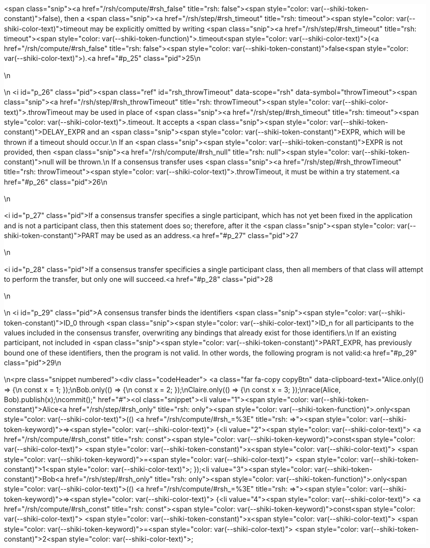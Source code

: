 <span class=\"snip\"><a href=\"/rsh/compute/#rsh_false\" title=\"rsh: false\"><span style=\"color: var(--shiki-token-constant)\">false</span></a></span>), then a <span class=\"snip\"><a href=\"/rsh/step/#rsh_timeout\" title=\"rsh: timeout\"><span style=\"color: var(--shiki-color-text)\">timeout</span></a></span> may be explicitly omitted by writing <span class=\"snip\"><a href=\"/rsh/step/#rsh_timeout\" title=\"rsh: timeout\"><span style=\"color: var(--shiki-token-function)\">.timeout</span></a><span style=\"color: var(--shiki-color-text)\">(</span><a href=\"/rsh/compute/#rsh_false\" title=\"rsh: false\"><span style=\"color: var(--shiki-token-constant)\">false</span></a><span style=\"color: var(--shiki-color-text)\">)</span></span>.<a href=\"#p_25\" class=\"pid\">25</a>\n</p>\n<p>\n  <i id=\"p_26\" class=\"pid\"></i><span class=\"ref\" id=\"rsh_throwTimeout\" data-scope=\"rsh\" data-symbol=\"throwTimeout\"></span><span class=\"snip\"><a href=\"/rsh/step/#rsh_throwTimeout\" title=\"rsh: throwTimeout\"><span style=\"color: var(--shiki-color-text)\">.throwTimeout</span></a></span> may be used in place of <span class=\"snip\"><a href=\"/rsh/step/#rsh_timeout\" title=\"rsh: timeout\"><span style=\"color: var(--shiki-color-text)\">.timeout</span></a></span>. It accepts a <span class=\"snip\"><span style=\"color: var(--shiki-token-constant)\">DELAY_EXPR</span></span> and an <span class=\"snip\"><span style=\"color: var(--shiki-token-constant)\">EXPR</span></span>, which will be thrown if a timeout should occur.\n  If an <span class=\"snip\"><span style=\"color: var(--shiki-token-constant)\">EXPR</span></span> is not provided, then <span class=\"snip\"><a href=\"/rsh/compute/#rsh_null\" title=\"rsh: null\"><span style=\"color: var(--shiki-token-constant)\">null</span></a></span> will be thrown.\n  If a consensus transfer uses <span class=\"snip\"><a href=\"/rsh/step/#rsh_throwTimeout\" title=\"rsh: throwTimeout\"><span style=\"color: var(--shiki-color-text)\">.throwTimeout</span></a></span>, it must be within a try statement.<a href=\"#p_26\" class=\"pid\">26</a>\n</p>\n<p><i id=\"p_27\" class=\"pid\"></i>If a consensus transfer specifies a single participant, which has not yet been fixed in the application and is not a participant class, then this statement does so; therefore, after it the <span class=\"snip\"><span style=\"color: var(--shiki-token-constant)\">PART</span></span> may be used as an address.<a href=\"#p_27\" class=\"pid\">27</a></p>\n<p><i id=\"p_28\" class=\"pid\"></i>If a consensus transfer specificies a single participant class, then all members of that class will attempt to perform the transfer, but only one will succeed.<a href=\"#p_28\" class=\"pid\">28</a></p>\n<p>\n  <i id=\"p_29\" class=\"pid\"></i>A consensus transfer binds the identifiers <span class=\"snip\"><span style=\"color: var(--shiki-token-constant)\">ID_0</span></span> through <span class=\"snip\"><span style=\"color: var(--shiki-color-text)\">ID_n</span></span> for all participants to the values included in the consensus transfer, overwriting any bindings that already exist for those identifiers.\n  If an existing participant, not included in <span class=\"snip\"><span style=\"color: var(--shiki-token-constant)\">PART_EXPR</span></span>, has previously bound one of these identifiers, then the program is not valid. In other words, the following program is not valid:<a href=\"#p_29\" class=\"pid\">29</a>\n</p>\n<pre class=\"snippet numbered\"><div class=\"codeHeader\">&nbsp;<a class=\"far fa-copy copyBtn\" data-clipboard-text=\"Alice.only(() => {\n const x = 1; });\nBob.only(() => {\n const x = 2; });\nClaire.only(() => {\n const x = 3; });\nrace(Alice, Bob).publish(x);\ncommit();\" href=\"#\"></a></div><ol class=\"snippet\"><li value=\"1\"><span style=\"color: var(--shiki-token-constant)\">Alice</span><a href=\"/rsh/step/#rsh_only\" title=\"rsh: only\"><span style=\"color: var(--shiki-token-function)\">.only</span></a><span style=\"color: var(--shiki-color-text)\">(() </span><a href=\"/rsh/compute/#rsh_=%3E\" title=\"rsh: =>\"><span style=\"color: var(--shiki-token-keyword)\">=&gt;</span></a><span style=\"color: var(--shiki-color-text)\"> {</span></li><li value=\"2\"><span style=\"color: var(--shiki-color-text)\"> </span><a href=\"/rsh/compute/#rsh_const\" title=\"rsh: const\"><span style=\"color: var(--shiki-token-keyword)\">const</span></a><span style=\"color: var(--shiki-color-text)\"> </span><span style=\"color: var(--shiki-token-constant)\">x</span><span style=\"color: var(--shiki-color-text)\"> </span><span style=\"color: var(--shiki-token-keyword)\">=</span><span style=\"color: var(--shiki-color-text)\"> </span><span style=\"color: var(--shiki-token-constant)\">1</span><span style=\"color: var(--shiki-color-text)\">; });</span></li><li value=\"3\"><span style=\"color: var(--shiki-token-constant)\">Bob</span><a href=\"/rsh/step/#rsh_only\" title=\"rsh: only\"><span style=\"color: var(--shiki-token-function)\">.only</span></a><span style=\"color: var(--shiki-color-text)\">(() </span><a href=\"/rsh/compute/#rsh_=%3E\" title=\"rsh: =>\"><span style=\"color: var(--shiki-token-keyword)\">=&gt;</span></a><span style=\"color: var(--shiki-color-text)\"> {</span></li><li value=\"4\"><span style=\"color: var(--shiki-color-text)\"> </span><a href=\"/rsh/compute/#rsh_const\" title=\"rsh: const\"><span style=\"color: var(--shiki-token-keyword)\">const</span></a><span style=\"color: var(--shiki-color-text)\"> </span><span style=\"color: var(--shiki-token-constant)\">x</span><span style=\"color: var(--shiki-color-text)\"> </span><span style=\"color: var(--shiki-token-keyword)\">=</span><span style=\"color: var(--shiki-color-text)\"> </span><span style=\"color: var(--shiki-token-constant)\">2</span><span style=\"color: var(--shiki-color-text)\">;